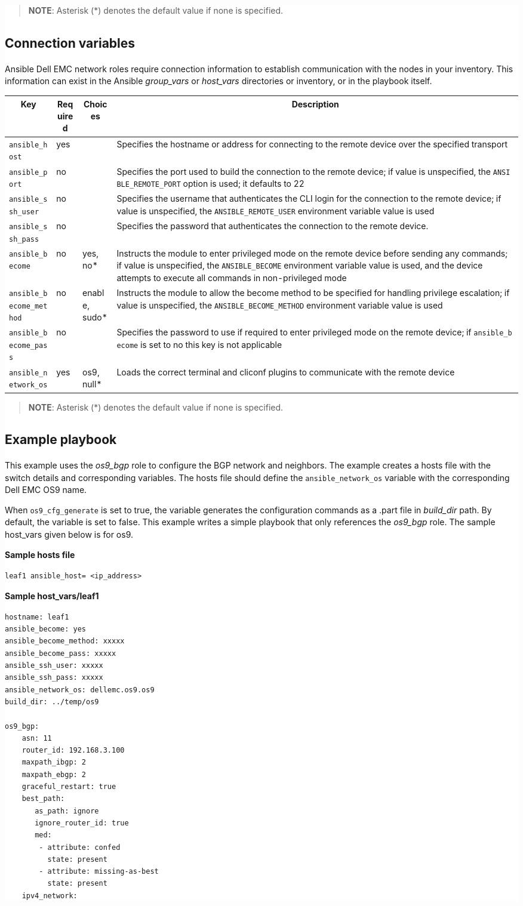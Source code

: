 > **NOTE**: Asterisk (\*) denotes the default value if none is specified.

Connection variables
--------------------

Ansible Dell EMC network roles require connection information to establish communication with the nodes in your inventory. This information can exist in the Ansible *group_vars* or *host_vars* directories or inventory, or in the playbook itself.

| Key         | Required | Choices    | Description                                         |
|-------------|----------|------------|-----------------------------------------------------|
| ``ansible_host`` | yes      |            | Specifies the hostname or address for connecting to the remote device over the specified transport |
| ``ansible_port`` | no       |            | Specifies the port used to build the connection to the remote device; if value is unspecified, the `ANSIBLE_REMOTE_PORT` option is used; it defaults to 22 |
| ``ansible_ssh_user`` | no       |            | Specifies the username that authenticates the CLI login for the connection to the remote device; if value is unspecified, the `ANSIBLE_REMOTE_USER` environment variable value is used  |
| ``ansible_ssh_pass`` | no       |            | Specifies the password that authenticates the connection to the remote device.  |
| ``ansible_become`` | no       | yes, no\*   | Instructs the module to enter privileged mode on the remote device before sending any commands; if value is unspecified, the `ANSIBLE_BECOME` environment variable value is used, and the device attempts to execute all commands in non-privileged mode |
| ``ansible_become_method`` | no       | enable, sudo\*   | Instructs the module to allow the become method to be specified for handling privilege escalation; if value is unspecified, the `ANSIBLE_BECOME_METHOD` environment variable value is used |
| ``ansible_become_pass`` | no       |            | Specifies the password to use if required to enter privileged mode on the remote device; if ``ansible_become`` is set to no this key is not applicable |
| ``ansible_network_os`` | yes      | os9, null\*  | Loads the correct terminal and cliconf plugins to communicate with the remote device |

> **NOTE**: Asterisk (\*) denotes the default value if none is specified.

Example playbook
----------------

This example uses the *os9_bgp* role to configure the BGP network and neighbors. The example creates a hosts file with the switch details and corresponding variables. The hosts file should define the `ansible_network_os` variable with the corresponding Dell EMC OS9 name.

When `os9_cfg_generate` is set to true, the variable generates the configuration commands as a .part file in *build_dir* path. By default, the variable is set to false. This example writes a simple playbook that only references the *os9_bgp* role. The sample host_vars given below is for os9. 

**Sample hosts file**

    leaf1 ansible_host= <ip_address> 

**Sample host_vars/leaf1**

    hostname: leaf1
    ansible_become: yes
    ansible_become_method: xxxxx
    ansible_become_pass: xxxxx
    ansible_ssh_user: xxxxx
    ansible_ssh_pass: xxxxx
    ansible_network_os: dellemc.os9.os9
    build_dir: ../temp/os9
	  
    os9_bgp:
        asn: 11
        router_id: 192.168.3.100
        maxpath_ibgp: 2
        maxpath_ebgp: 2
        graceful_restart: true
        best_path:
           as_path: ignore
           ignore_router_id: true
           med:
            - attribute: confed
              state: present
            - attribute: missing-as-best
              state: present
        ipv4_network: